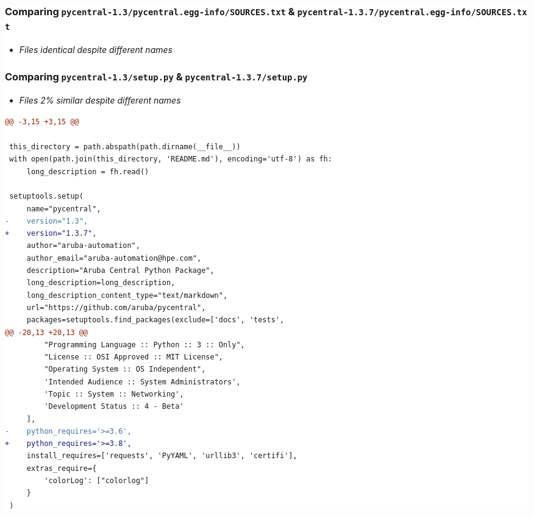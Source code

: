 ```diff
```

### Comparing `pycentral-1.3/pycentral.egg-info/SOURCES.txt` & `pycentral-1.3.7/pycentral.egg-info/SOURCES.txt`

 * *Files identical despite different names*

### Comparing `pycentral-1.3/setup.py` & `pycentral-1.3.7/setup.py`

 * *Files 2% similar despite different names*

```diff
@@ -3,15 +3,15 @@
 
 this_directory = path.abspath(path.dirname(__file__))
 with open(path.join(this_directory, 'README.md'), encoding='utf-8') as fh:
     long_description = fh.read()
 
 setuptools.setup(
     name="pycentral",
-    version="1.3",
+    version="1.3.7",
     author="aruba-automation",
     author_email="aruba-automation@hpe.com",
     description="Aruba Central Python Package",
     long_description=long_description,
     long_description_content_type="text/markdown",
     url="https://github.com/aruba/pycentral",
     packages=setuptools.find_packages(exclude=['docs', 'tests',
@@ -20,13 +20,13 @@
         "Programming Language :: Python :: 3 :: Only",
         "License :: OSI Approved :: MIT License",
         "Operating System :: OS Independent",
         'Intended Audience :: System Administrators',
         'Topic :: System :: Networking',
         'Development Status :: 4 - Beta'
     ],
-    python_requires='>=3.6',
+    python_requires='>=3.8',
     install_requires=['requests', 'PyYAML', 'urllib3', 'certifi'],
     extras_require={
         'colorLog': ["colorlog"]
     }
 )
```

